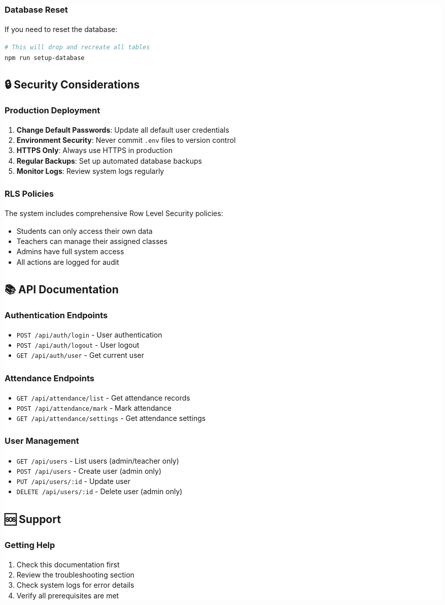### Database Reset
If you need to reset the database:
```bash
# This will drop and recreate all tables
npm run setup-database
```

## 🔒 Security Considerations

### Production Deployment
1. **Change Default Passwords**: Update all default user credentials
2. **Environment Security**: Never commit `.env` files to version control
3. **HTTPS Only**: Always use HTTPS in production
4. **Regular Backups**: Set up automated database backups
5. **Monitor Logs**: Review system logs regularly

### RLS Policies
The system includes comprehensive Row Level Security policies:
- Students can only access their own data
- Teachers can manage their assigned classes
- Admins have full system access
- All actions are logged for audit

## 📚 API Documentation

### Authentication Endpoints
- `POST /api/auth/login` - User authentication
- `POST /api/auth/logout` - User logout
- `GET /api/auth/user` - Get current user

### Attendance Endpoints
- `GET /api/attendance/list` - Get attendance records
- `POST /api/attendance/mark` - Mark attendance
- `GET /api/attendance/settings` - Get attendance settings

### User Management
- `GET /api/users` - List users (admin/teacher only)
- `POST /api/users` - Create user (admin only)
- `PUT /api/users/:id` - Update user
- `DELETE /api/users/:id` - Delete user (admin only)

## 🆘 Support

### Getting Help
1. Check this documentation first
2. Review the troubleshooting section
3. Check system logs for error details
4. Verify all prerequisites are met
